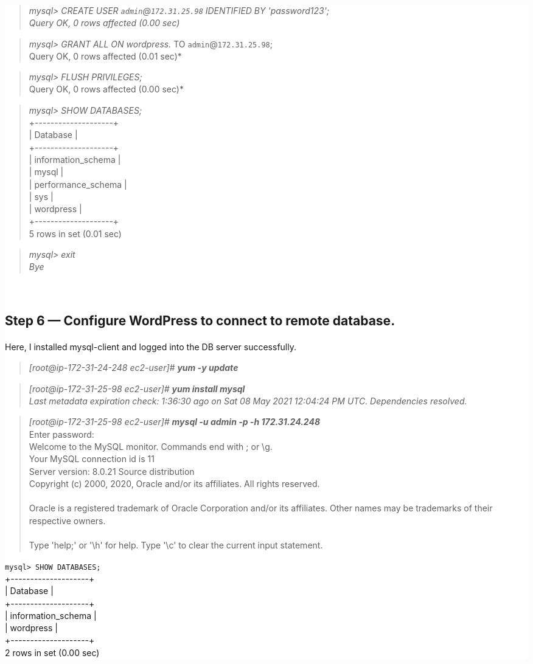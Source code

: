 > *mysql> CREATE USER `admin`@`172.31.25.98` IDENTIFIED BY 'password123';  
Query OK, 0 rows affected (0.00 sec)*

> *mysql> GRANT ALL ON wordpress.* TO `admin`@`172.31.25.98`;  
Query OK, 0 rows affected (0.01 sec)*

> *mysql> FLUSH PRIVILEGES;*  
Query OK, 0 rows affected (0.00 sec)*

> *mysql> SHOW DATABASES;*   
+--------------------+  
| Database           |  
+--------------------+  
| information_schema |  
| mysql              |  
| performance_schema |  
| sys                |  
| wordpress          |  
+--------------------+  
5 rows in set (0.01 sec)  

> *mysql> exit  
Bye*

<br/>

## Step 6 — Configure WordPress to connect to remote database.

Here, I installed mysql-client and logged into the DB server successfully.
> *[root@ip-172-31-24-248 ec2-user]# **yum -y update***

> *[root@ip-172-31-25-98 ec2-user]# **yum install mysql**  
Last metadata expiration check: 1:36:30 ago on Sat 08 May 2021 12:04:24 PM UTC.
Dependencies resolved.*

> *[root@ip-172-31-25-98 ec2-user]# **mysql -u admin -p -h 172.31.24.248***   
Enter password:   
Welcome to the MySQL monitor.  Commands end with ; or \g.  
Your MySQL connection id is 11  
Server version: 8.0.21 Source distribution  
Copyright (c) 2000, 2020, Oracle and/or its affiliates. All rights reserved.  <br/><br/>
Oracle is a registered trademark of Oracle Corporation and/or its
affiliates. Other names may be trademarks of their respective
owners.  <br/><br/>
Type 'help;' or '\h' for help. Type '\c' to clear the current input statement.

`mysql> SHOW DATABASES;`  
+--------------------+  
| Database           |  
+--------------------+  
| information_schema |  
| wordpress          |  
+--------------------+  
2 rows in set (0.00 sec)
